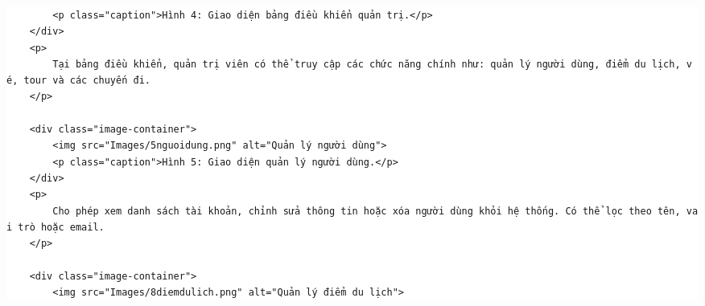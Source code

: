             <p class="caption">Hình 4: Giao diện bảng điều khiển quản trị.</p>
        </div>
        <p>
            Tại bảng điều khiển, quản trị viên có thể truy cập các chức năng chính như: quản lý người dùng, điểm du lịch, vé, tour và các chuyến đi.
        </p>

        <div class="image-container">
            <img src="Images/5nguoidung.png" alt="Quản lý người dùng">
            <p class="caption">Hình 5: Giao diện quản lý người dùng.</p>
        </div>
        <p>
            Cho phép xem danh sách tài khoản, chỉnh sửa thông tin hoặc xóa người dùng khỏi hệ thống. Có thể lọc theo tên, vai trò hoặc email.
        </p>

        <div class="image-container">
            <img src="Images/8diemdulich.png" alt="Quản lý điểm du lịch">